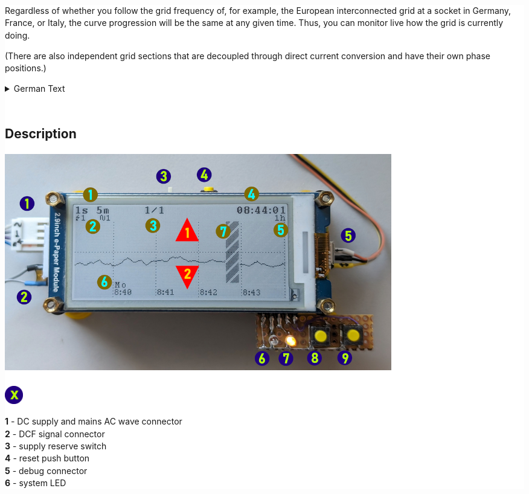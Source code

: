 Regardless of whether you follow the grid frequency of, for example, the European interconnected grid at a socket in Germany, France, or Italy, the curve progression will be the same at any given time. Thus, you can monitor live how the grid is currently doing.

(There are also independent grid sections that are decoupled through direct current conversion and have their own phase positions.)

<details><summary> German Text </summary></details>

<br>

## Description

<img src="images/02_description.png" width=640>
<br>
<br>

<img src="images/ciyebl.png" width=30>

**1** - DC supply and mains AC wave connector  
**2** - DCF signal connector  
**3** - supply reserve switch  
**4** - reset push button  
**5** - debug connector  
**6** - system LED  
